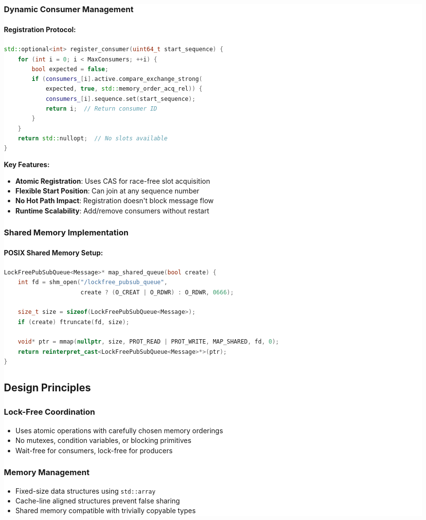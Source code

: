 ### Dynamic Consumer Management
#### Registration Protocol:

```cpp
std::optional<int> register_consumer(uint64_t start_sequence) {
    for (int i = 0; i < MaxConsumers; ++i) {
        bool expected = false;
        if (consumers_[i].active.compare_exchange_strong(
            expected, true, std::memory_order_acq_rel)) {
            consumers_[i].sequence.set(start_sequence);
            return i;  // Return consumer ID
        }
    }
    return std::nullopt;  // No slots available
}
```

**Key Features:**
- **Atomic Registration**: Uses CAS for race-free slot acquisition
- **Flexible Start Position**: Can join at any sequence number
- **No Hot Path Impact**: Registration doesn't block message flow
- **Runtime Scalability**: Add/remove consumers without restart

### Shared Memory Implementation

#### POSIX Shared Memory Setup:

```cpp
LockFreePubSubQueue<Message>* map_shared_queue(bool create) {
    int fd = shm_open("/lockfree_pubsub_queue", 
                      create ? (O_CREAT | O_RDWR) : O_RDWR, 0666);
    
    size_t size = sizeof(LockFreePubSubQueue<Message>);
    if (create) ftruncate(fd, size);
    
    void* ptr = mmap(nullptr, size, PROT_READ | PROT_WRITE, MAP_SHARED, fd, 0);
    return reinterpret_cast<LockFreePubSubQueue<Message>*>(ptr);
}
```

## Design Principles

### Lock-Free Coordination
- Uses atomic operations with carefully chosen memory orderings
- No mutexes, condition variables, or blocking primitives
- Wait-free for consumers, lock-free for producers

### Memory Management
- Fixed-size data structures using `std::array`
- Cache-line aligned structures prevent false sharing
- Shared memory compatible with trivially copyable types
